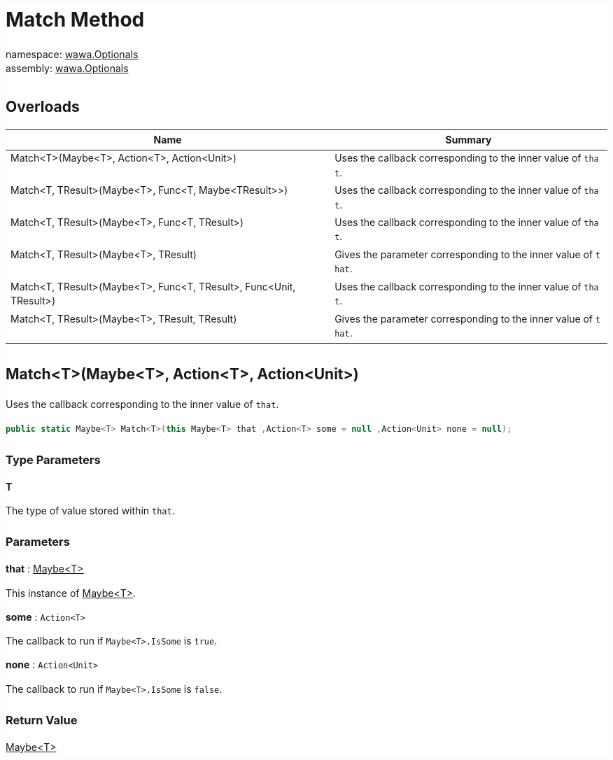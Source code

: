# Match Method

namespace: [wawa\.Optionals](../../wawa.Optionals.md)<br />
assembly: [wawa\.Optionals](../../../wawa.Optionals.md)



## Overloads

| Name | Summary |
|------|---------|
| Match\<T\>\(Maybe\<T\>, Action\<T\>, Action\<Unit\>\) | Uses the callback corresponding to the inner value of `that`\. |
| Match\<T, TResult\>\(Maybe\<T\>, Func\<T, Maybe\<TResult\>\>\) | Uses the callback corresponding to the inner value of `that`\. |
| Match\<T, TResult\>\(Maybe\<T\>, Func\<T, TResult\>\) | Uses the callback corresponding to the inner value of `that`\. |
| Match\<T, TResult\>\(Maybe\<T\>, TResult\) | Gives the parameter corresponding to the inner value of `that`\. |
| Match\<T, TResult\>\(Maybe\<T\>, Func\<T, TResult\>, Func\<Unit, TResult\>\) | Uses the callback corresponding to the inner value of `that`\. |
| Match\<T, TResult\>\(Maybe\<T\>, TResult, TResult\) | Gives the parameter corresponding to the inner value of `that`\. |

## Match\<T\>\(Maybe\<T\>, Action\<T\>, Action\<Unit\>\)

Uses the callback corresponding to the inner value of `that`\.

```csharp
public static Maybe<T> Match<T>(this Maybe<T> that ,Action<T> some = null ,Action<Unit> none = null);
```

### Type Parameters

__T__

The type of value stored within `that`\.

### Parameters

__that__ : [Maybe\<T\>](../../../wawa.Optionals/wawa.Optionals/Maybe\`1.md)

This instance of [Maybe\<T\>](../../../wawa.Optionals/wawa.Optionals/Maybe\`1.md)\.

__some__ : `Action<T>`

The callback to run if `Maybe<T>.IsSome` is `true`\.

__none__ : `Action<Unit>`

The callback to run if `Maybe<T>.IsSome` is `false`\.

### Return Value

[Maybe\<T\>](../../../wawa.Optionals/wawa.Optionals/Maybe\`1.md)

